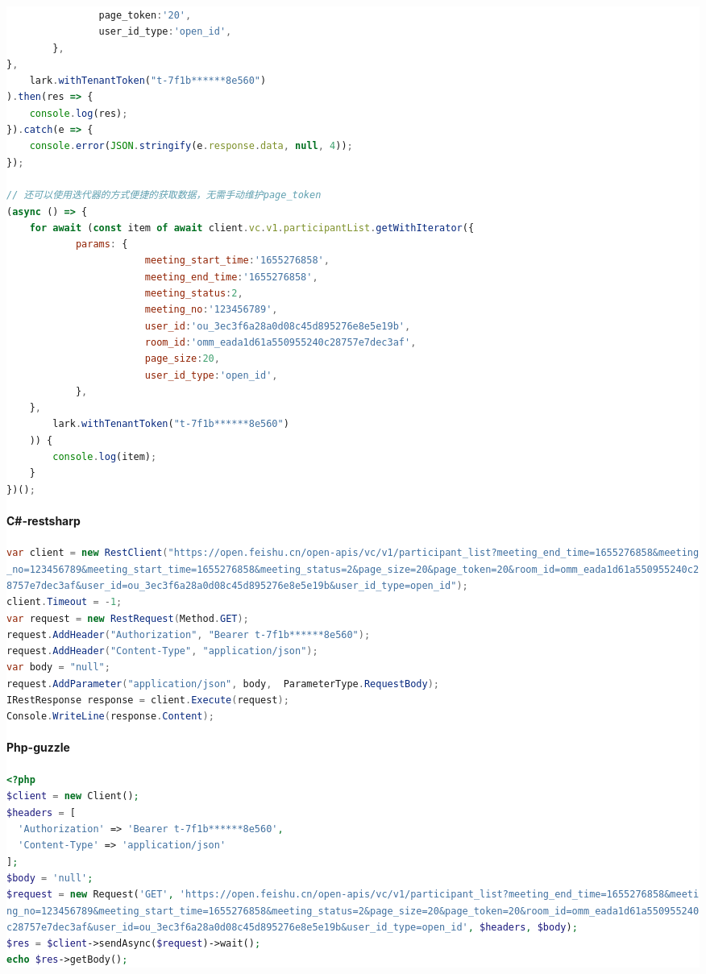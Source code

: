 ```javascript
                page_token:'20',
                user_id_type:'open_id',
        },
},
    lark.withTenantToken("t-7f1b******8e560")
).then(res => {
    console.log(res);
}).catch(e => {
    console.error(JSON.stringify(e.response.data, null, 4));
});

// 还可以使用迭代器的方式便捷的获取数据，无需手动维护page_token
(async () => {
    for await (const item of await client.vc.v1.participantList.getWithIterator({
            params: {
                        meeting_start_time:'1655276858',
                        meeting_end_time:'1655276858',
                        meeting_status:2,
                        meeting_no:'123456789',
                        user_id:'ou_3ec3f6a28a0d08c45d895276e8e5e19b',
                        room_id:'omm_eada1d61a550955240c28757e7dec3af',
                        page_size:20,
                        user_id_type:'open_id',
            },
    },
        lark.withTenantToken("t-7f1b******8e560")
    )) {
        console.log(item);
    }
})();
```

#### C#-restsharp

```csharp
var client = new RestClient("https://open.feishu.cn/open-apis/vc/v1/participant_list?meeting_end_time=1655276858&meeting_no=123456789&meeting_start_time=1655276858&meeting_status=2&page_size=20&page_token=20&room_id=omm_eada1d61a550955240c28757e7dec3af&user_id=ou_3ec3f6a28a0d08c45d895276e8e5e19b&user_id_type=open_id");
client.Timeout = -1;
var request = new RestRequest(Method.GET);
request.AddHeader("Authorization", "Bearer t-7f1b******8e560");
request.AddHeader("Content-Type", "application/json");
var body = "null";
request.AddParameter("application/json", body,  ParameterType.RequestBody);
IRestResponse response = client.Execute(request);
Console.WriteLine(response.Content);
```

#### Php-guzzle

```php
<?php
$client = new Client();
$headers = [
  'Authorization' => 'Bearer t-7f1b******8e560',
  'Content-Type' => 'application/json'
];
$body = 'null';
$request = new Request('GET', 'https://open.feishu.cn/open-apis/vc/v1/participant_list?meeting_end_time=1655276858&meeting_no=123456789&meeting_start_time=1655276858&meeting_status=2&page_size=20&page_token=20&room_id=omm_eada1d61a550955240c28757e7dec3af&user_id=ou_3ec3f6a28a0d08c45d895276e8e5e19b&user_id_type=open_id', $headers, $body);
$res = $client->sendAsync($request)->wait();
echo $res->getBody();
```